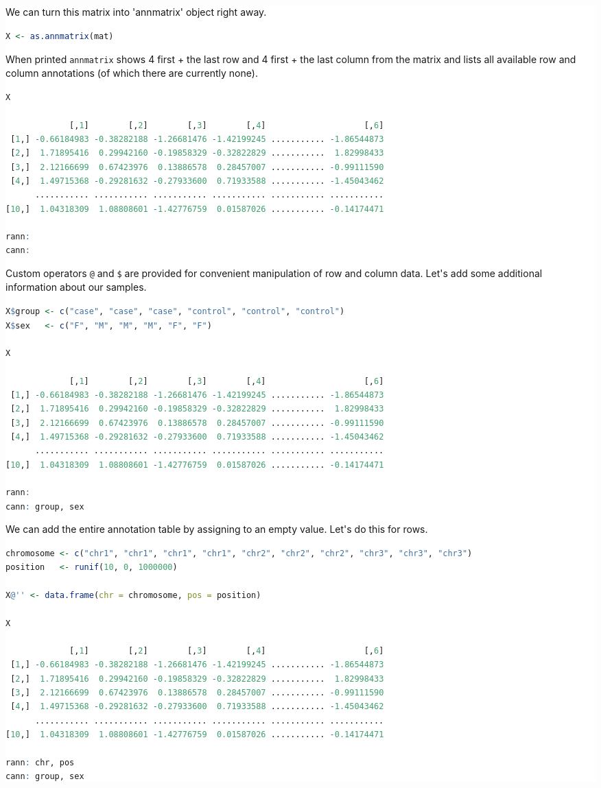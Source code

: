 We can turn this matrix into 'annmatrix' object right away.

```r
X <- as.annmatrix(mat)
```

When printed `annmatrix` shows 4 first + the last row and 4 first + the last column from the matrix and lists all available row and column annotations (of which there are currently none).

```r
X

             [,1]        [,2]        [,3]        [,4]                    [,6]
 [1,] -0.66184983 -0.38282188 -1.26681476 -1.42199245 ........... -1.86544873
 [2,]  1.71895416  0.29942160 -0.19858329 -0.32822829 ...........  1.82998433
 [3,]  2.12166699  0.67423976  0.13886578  0.28457007 ........... -0.99111590
 [4,]  1.49715368 -0.29281632 -0.27933600  0.71933588 ........... -1.45043462
      ........... ........... ........... ........... ........... ...........
[10,]  1.04318309  1.08808601 -1.42776759  0.01587026 ........... -0.14174471

rann:
cann:
```

Custom operators `@` and `$` are provided for convenient manipulation of row and column data.
Let's add some additional information about our samples.

```r
X$group <- c("case", "case", "case", "control", "control", "control")
X$sex   <- c("F", "M", "M", "M", "F", "F")

X

             [,1]        [,2]        [,3]        [,4]                    [,6]
 [1,] -0.66184983 -0.38282188 -1.26681476 -1.42199245 ........... -1.86544873
 [2,]  1.71895416  0.29942160 -0.19858329 -0.32822829 ...........  1.82998433
 [3,]  2.12166699  0.67423976  0.13886578  0.28457007 ........... -0.99111590
 [4,]  1.49715368 -0.29281632 -0.27933600  0.71933588 ........... -1.45043462
      ........... ........... ........... ........... ........... ...........
[10,]  1.04318309  1.08808601 -1.42776759  0.01587026 ........... -0.14174471

rann:
cann: group, sex

```

We can add the entire annotation table by assigning to an empty value. Let's do this for rows.

```r
chromosome <- c("chr1", "chr1", "chr1", "chr1", "chr2", "chr2", "chr2", "chr3", "chr3", "chr3")
position   <- runif(10, 0, 1000000)

X@'' <- data.frame(chr = chromosome, pos = position)

X

             [,1]        [,2]        [,3]        [,4]                    [,6]
 [1,] -0.66184983 -0.38282188 -1.26681476 -1.42199245 ........... -1.86544873
 [2,]  1.71895416  0.29942160 -0.19858329 -0.32822829 ...........  1.82998433
 [3,]  2.12166699  0.67423976  0.13886578  0.28457007 ........... -0.99111590
 [4,]  1.49715368 -0.29281632 -0.27933600  0.71933588 ........... -1.45043462
      ........... ........... ........... ........... ........... ...........
[10,]  1.04318309  1.08808601 -1.42776759  0.01587026 ........... -0.14174471

rann: chr, pos
cann: group, sex
```
